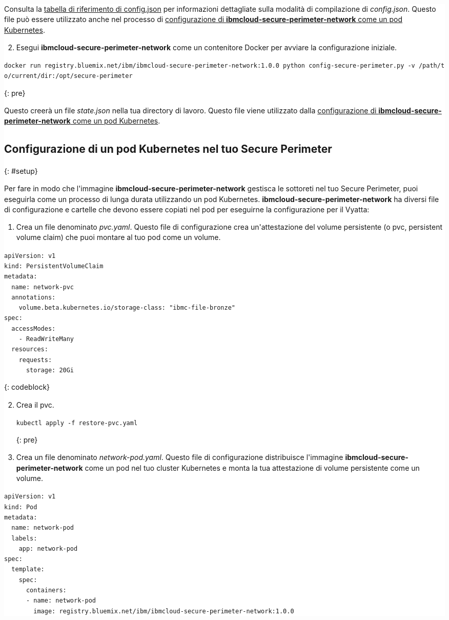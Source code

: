   Consulta la [tabella di riferimento di config.json](#reference_config_json) per informazioni dettagliate sulla modalità di compilazione di _config.json_. Questo file può essere utilizzato anche nel processo di [configurazione di **ibmcloud-secure-perimeter-network** come un pod Kubernetes](#setup).

2. Esegui **ibmcloud-secure-perimeter-network** come un contenitore Docker per avviare la configurazione iniziale.

  ```
  docker run registry.bluemix.net/ibm/ibmcloud-secure-perimeter-network:1.0.0 python config-secure-perimeter.py -v /path/to/current/dir:/opt/secure-perimeter
  ```
  {: pre}

  Questo creerà un file _state.json_ nella tua directory di lavoro. Questo file viene utilizzato dalla [configurazione di **ibmcloud-secure-perimeter-network** come un pod Kubernetes](#setup).

## Configurazione di un pod Kubernetes nel tuo Secure Perimeter
{: #setup}

Per fare in modo che l'immagine **ibmcloud-secure-perimeter-network** gestisca le sottoreti nel tuo Secure Perimeter, puoi eseguirla come un processo di lunga durata utilizzando un pod Kubernetes. **ibmcloud-secure-perimeter-network** ha diversi file di configurazione e cartelle che devono essere copiati nel pod per eseguirne la configurazione per il Vyatta:

1. Crea un file denominato _pvc.yaml_. Questo file di configurazione crea un'attestazione del volume persistente (o pvc, persistent volume claim) che puoi montare al tuo pod come un volume.

  ```
  apiVersion: v1
  kind: PersistentVolumeClaim
  metadata:
    name: network-pvc
    annotations:
      volume.beta.kubernetes.io/storage-class: "ibmc-file-bronze"
  spec:
    accessModes:
      - ReadWriteMany
    resources:
      requests:
        storage: 20Gi
  ```
  {: codeblock}

2. Crea il pvc.

    ```
    kubectl apply -f restore-pvc.yaml
    ```
    {: pre}

3. Crea un file denominato _network-pod.yaml_. Questo file di configurazione distribuisce l'immagine **ibmcloud-secure-perimeter-network** come un pod nel tuo cluster Kubernetes e monta la tua attestazione di volume persistente come un volume.

  ```
  apiVersion: v1
  kind: Pod
  metadata:
    name: network-pod
    labels:
      app: network-pod
  spec:
    template:
      spec:
        containers:
        - name: network-pod
          image: registry.bluemix.net/ibm/ibmcloud-secure-perimeter-network:1.0.0
  ```